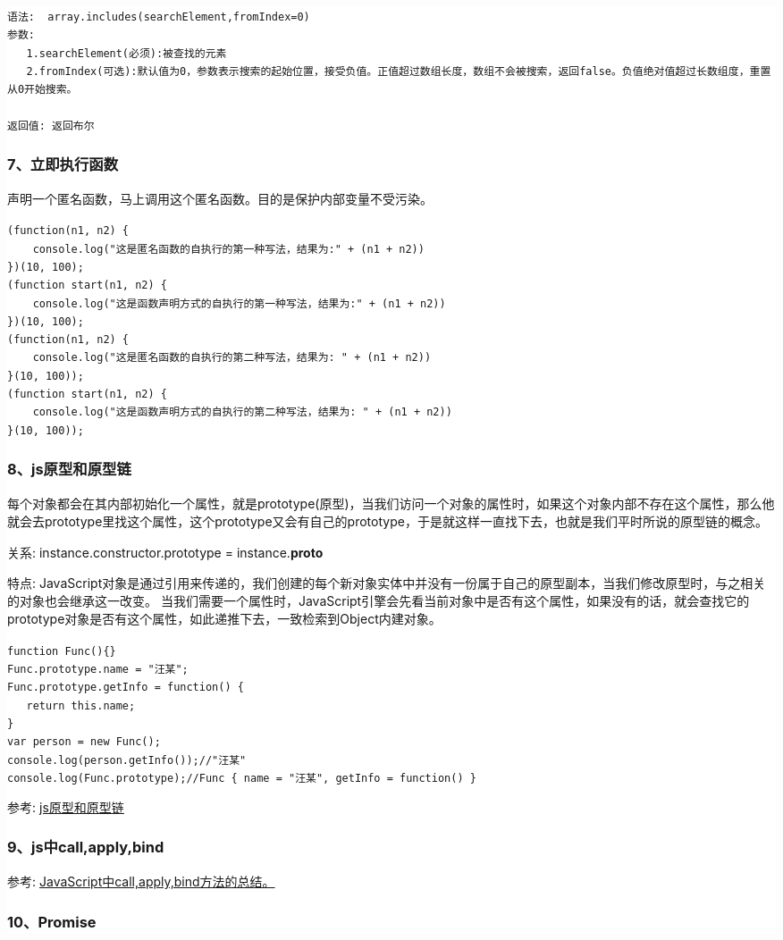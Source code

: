 ```
语法:  array.includes(searchElement,fromIndex=0)
参数:
   1.searchElement(必须):被查找的元素
   2.fromIndex(可选):默认值为0，参数表示搜索的起始位置，接受负值。正值超过数组长度，数组不会被搜索，返回false。负值绝对值超过长数组度，重置从0开始搜索。

返回值: 返回布尔
```

### 7、立即执行函数

声明一个匿名函数，马上调用这个匿名函数。目的是保护内部变量不受污染。

```
(function(n1, n2) {
    console.log("这是匿名函数的自执行的第一种写法，结果为:" + (n1 + n2))
})(10, 100);
(function start(n1, n2) {
    console.log("这是函数声明方式的自执行的第一种写法，结果为:" + (n1 + n2))
})(10, 100);
(function(n1, n2) {
    console.log("这是匿名函数的自执行的第二种写法，结果为: " + (n1 + n2))
}(10, 100));
(function start(n1, n2) {
    console.log("这是函数声明方式的自执行的第二种写法，结果为: " + (n1 + n2))
}(10, 100));
```

### 8、js原型和原型链

每个对象都会在其内部初始化一个属性，就是prototype(原型)，当我们访问一个对象的属性时，如果这个对象内部不存在这个属性，那么他就会去prototype里找这个属性，这个prototype又会有自己的prototype，于是就这样一直找下去，也就是我们平时所说的原型链的概念。

关系: instance.constructor.prototype = instance.**proto**

特点: JavaScript对象是通过引用来传递的，我们创建的每个新对象实体中并没有一份属于自己的原型副本，当我们修改原型时，与之相关的对象也会继承这一改变。 当我们需要一个属性时，JavaScript引擎会先看当前对象中是否有这个属性，如果没有的话，就会查找它的prototype对象是否有这个属性，如此递推下去，一致检索到Object内建对象。

```
function Func(){}
Func.prototype.name = "汪某";
Func.prototype.getInfo = function() {
   return this.name;
}
var person = new Func();
console.log(person.getInfo());//"汪某"
console.log(Func.prototype);//Func { name = "汪某", getInfo = function() }
```

参考: [js原型和原型链](https://juejin.im/post/6844903825074044942)

### 9、js中call,apply,bind

参考: [JavaScript中call,apply,bind方法的总结。](https://juejin.im/post/6844903814533742606)

### 10、Promise
